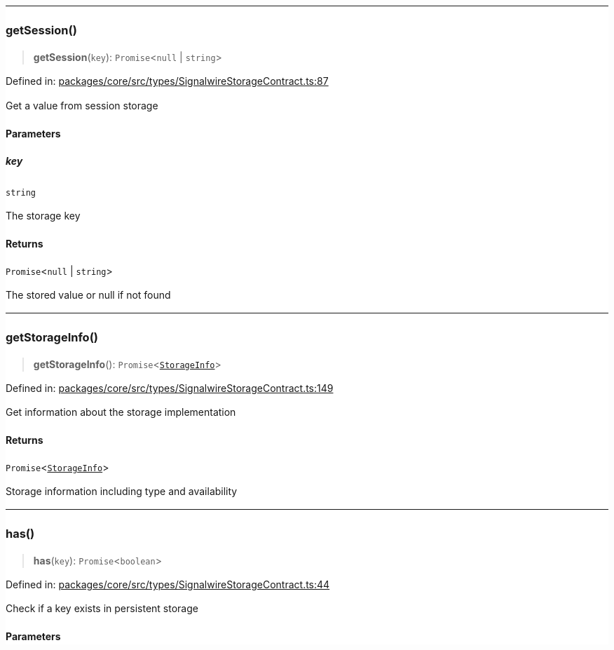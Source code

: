 ***

### getSession()

> **getSession**(`key`): `Promise`\<`null` \| `string`\>

Defined in: [packages/core/src/types/SignalwireStorageContract.ts:87](https://github.com/signalwire/signalwire-js/blob/52fa77b6c8db68f4c99b30b3776f45a4309e15bf/packages/core/src/types/SignalwireStorageContract.ts#L87)

Get a value from session storage

#### Parameters

##### key

`string`

The storage key

#### Returns

`Promise`\<`null` \| `string`\>

The stored value or null if not found

***

### getStorageInfo()

> **getStorageInfo**(): `Promise`\<[`StorageInfo`](StorageInfo.md)\>

Defined in: [packages/core/src/types/SignalwireStorageContract.ts:149](https://github.com/signalwire/signalwire-js/blob/52fa77b6c8db68f4c99b30b3776f45a4309e15bf/packages/core/src/types/SignalwireStorageContract.ts#L149)

Get information about the storage implementation

#### Returns

`Promise`\<[`StorageInfo`](StorageInfo.md)\>

Storage information including type and availability

***

### has()

> **has**(`key`): `Promise`\<`boolean`\>

Defined in: [packages/core/src/types/SignalwireStorageContract.ts:44](https://github.com/signalwire/signalwire-js/blob/52fa77b6c8db68f4c99b30b3776f45a4309e15bf/packages/core/src/types/SignalwireStorageContract.ts#L44)

Check if a key exists in persistent storage

#### Parameters
